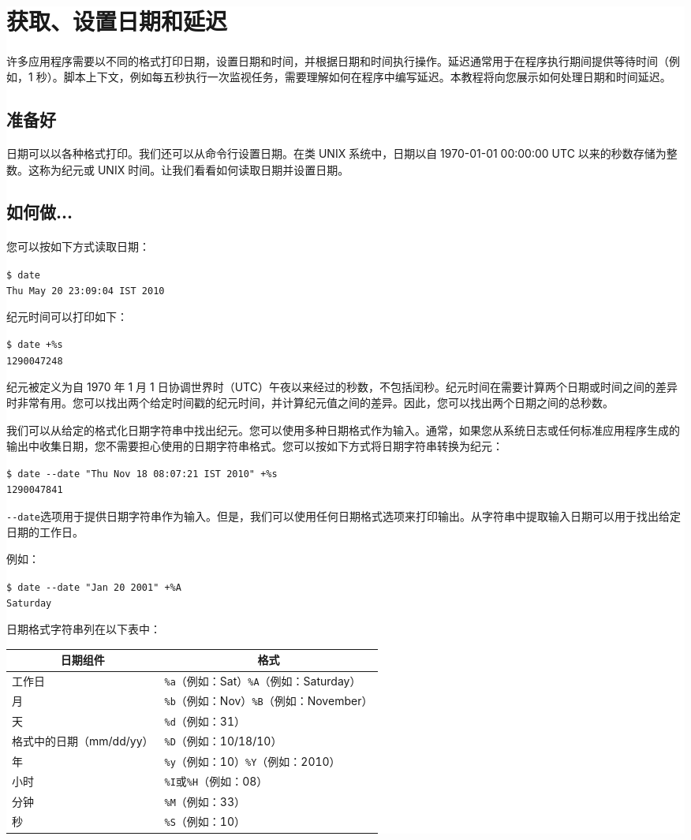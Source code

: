 # 获取、设置日期和延迟

许多应用程序需要以不同的格式打印日期，设置日期和时间，并根据日期和时间执行操作。延迟通常用于在程序执行期间提供等待时间（例如，1 秒）。脚本上下文，例如每五秒执行一次监视任务，需要理解如何在程序中编写延迟。本教程将向您展示如何处理日期和时间延迟。

## 准备好

日期可以以各种格式打印。我们还可以从命令行设置日期。在类 UNIX 系统中，日期以自 1970-01-01 00:00:00 UTC 以来的秒数存储为整数。这称为纪元或 UNIX 时间。让我们看看如何读取日期并设置日期。

## 如何做...

您可以按如下方式读取日期：

```
$ date
Thu May 20 23:09:04 IST 2010

```

纪元时间可以打印如下：

```
$ date +%s
1290047248

```

纪元被定义为自 1970 年 1 月 1 日协调世界时（UTC）午夜以来经过的秒数，不包括闰秒。纪元时间在需要计算两个日期或时间之间的差异时非常有用。您可以找出两个给定时间戳的纪元时间，并计算纪元值之间的差异。因此，您可以找出两个日期之间的总秒数。

我们可以从给定的格式化日期字符串中找出纪元。您可以使用多种日期格式作为输入。通常，如果您从系统日志或任何标准应用程序生成的输出中收集日期，您不需要担心使用的日期字符串格式。您可以按如下方式将日期字符串转换为纪元：

```
$ date --date "Thu Nov 18 08:07:21 IST 2010" +%s
1290047841

```

`--date`选项用于提供日期字符串作为输入。但是，我们可以使用任何日期格式选项来打印输出。从字符串中提取输入日期可以用于找出给定日期的工作日。

例如：

```
$ date --date "Jan 20 2001" +%A
Saturday

```

日期格式字符串列在以下表中：

| 日期组件 | 格式 |
| --- | --- |
| 工作日 | `%a`（例如：Sat）`%A`（例如：Saturday） |
| 月 | `%b`（例如：Nov）`%B`（例如：November） |
| 天 | `%d`（例如：31） |
| 格式中的日期（mm/dd/yy） | `%D`（例如：10/18/10） |
| 年 | `%y`（例如：10）`%Y`（例如：2010） |
| 小时 | `%I`或`%H`（例如：08） |
| 分钟 | `%M`（例如：33） |
| 秒 | `%S`（例如：10） |